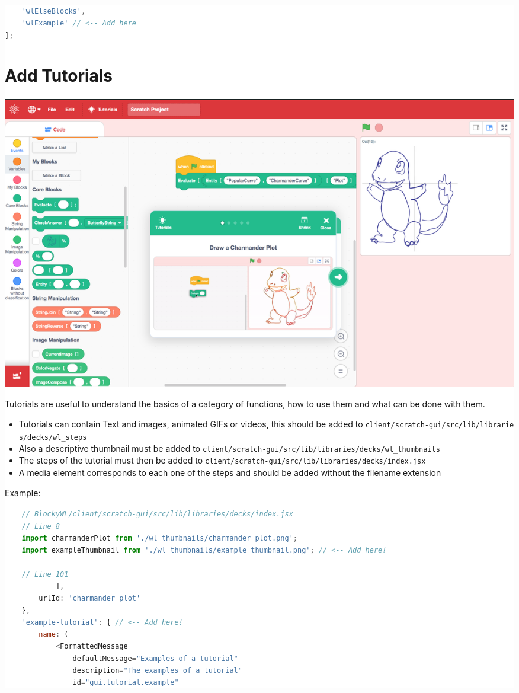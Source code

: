 ```javascript
    'wlElseBlocks',
    'wlExample' // <-- Add here
];
```

# Add Tutorials

![Tutorial](readme_assets/blockywl.png)

Tutorials are useful to understand the basics of a category of functions, how to use them and what can be done with them.

- Tutorials can contain Text and images, animated GIFs or videos, this should be added to `client/scratch-gui/src/lib/libraries/decks/wl_steps`
- Also a descriptive thumbnail must be added to `client/scratch-gui/src/lib/libraries/decks/wl_thumbnails`
- The steps of the tutorial must then be added to `client/scratch-gui/src/lib/libraries/decks/index.jsx`
- A media element corresponds to each one of the steps and should be added without the filename extension

Example:

```javascript
    // BlockyWL/client/scratch-gui/src/lib/libraries/decks/index.jsx
    // Line 8
    import charmanderPlot from './wl_thumbnails/charmander_plot.png';
    import exampleThumbnail from './wl_thumbnails/example_thumbnail.png'; // <-- Add here!

    // Line 101
            ],
        urlId: 'charmander_plot'
    },
    'example-tutorial': { // <-- Add here!
        name: (
            <FormattedMessage
                defaultMessage="Examples of a tutorial"
                description="The examples of a tutorial"
                id="gui.tutorial.example"
```